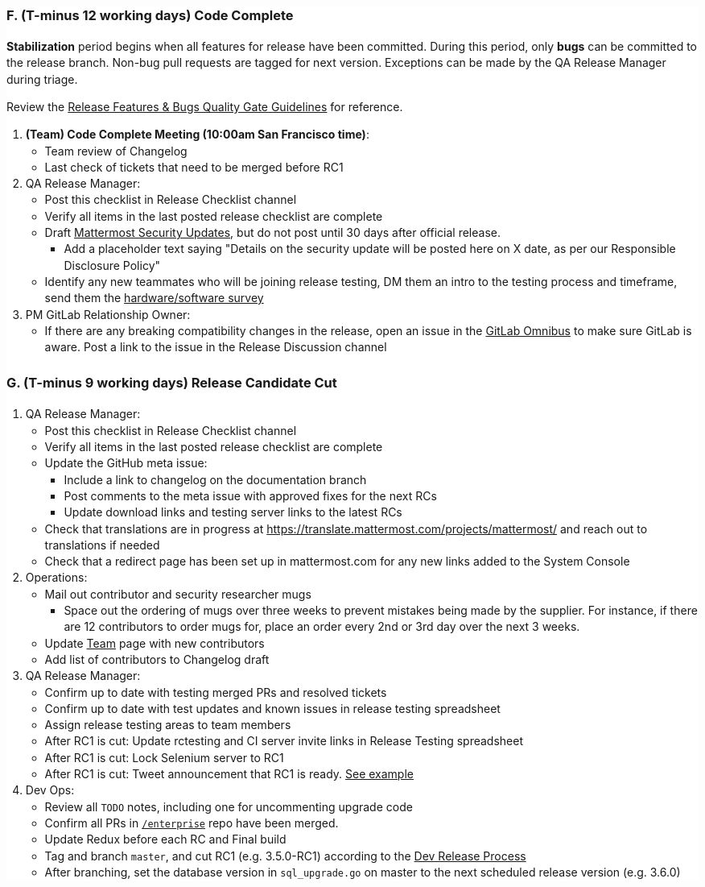 ### F. (T-minus 12 working days) Code Complete

**Stabilization** period begins when all features for release have been committed. During this period, only **bugs** can be committed to the release branch. Non-bug pull requests are tagged for next version. Exceptions can be made by the QA Release Manager during triage.

Review the [Release Features & Bugs Quality Gate Guidelines](https://docs.google.com/document/d/1QxB_A1qkEJBKAvQpRa7JiSQLZhwg6HAEajNRNa7ldGg/edit) for reference.

1. **(Team) Code Complete Meeting (10:00am San Francisco time)**:
    - Team review of Changelog
    - Last check of tickets that need to be merged before RC1
2. QA Release Manager:
    - Post this checklist in Release Checklist channel
    - Verify all items in the last posted release checklist are complete
    - Draft [Mattermost Security Updates](http://about.mattermost.com/security-updates/), but do not post until 30 days after official release. 
       - Add a placeholder text saying "Details on the security update will be posted here on X date, as per our Responsible Disclosure Policy"
    - Identify any new teammates who will be joining release testing, DM them an intro to the testing process and timeframe, send them the [hardware/software survey](https://drive.google.com/open?id=1IUiNO2S5fgWVn-Y_cyouxheukqKyGQC0_2UX64Ejwk8)
3. PM GitLab Relationship Owner:
    - If there are any breaking compatibility changes in the release, open an issue in the [GitLab Omnibus](https://gitlab.com/gitlab-org/omnibus-gitlab) to make sure GitLab is aware. Post a link to the issue in the Release Discussion channel

### G. (T-minus 9 working days) Release Candidate Cut

1. QA Release Manager:
    - Post this checklist in Release Checklist channel
    - Verify all items in the last posted release checklist are complete
    - Update the GitHub meta issue:
       - Include a link to changelog on the documentation branch
       - Post comments to the meta issue with approved fixes for the next RCs
       - Update download links and testing server links to the latest RCs
    - Check that translations are in progress at https://translate.mattermost.com/projects/mattermost/ and reach out to translations if needed
    - Check that a redirect page has been set up in mattermost.com for any new links added to the System Console
2. Operations:
    - Mail out contributor and security researcher mugs
      - Space out the ordering of mugs over three weeks to prevent mistakes being made by the supplier. For instance, if there are 12 contributors to order mugs for, place an order every 2nd or 3rd day over the next 3 weeks.
    - Update [Team](http://www.mattermost.org/team/) page with new contributors
    - Add list of contributors to Changelog draft
3. QA Release Manager:
    - Confirm up to date with testing merged PRs and resolved tickets
    - Confirm up to date with test updates and known issues in release testing spreadsheet
    - Assign release testing areas to team members
    - After RC1 is cut: Update rctesting and CI server invite links in Release Testing spreadsheet
    - After RC1 is cut: Lock Selenium server to RC1
    - After RC1 is cut: Tweet announcement that RC1 is ready. [See example](https://community.mattermost.com/core/pl/tefx1ijyz7bs8mabuxmpq9f7pw)
4. Dev Ops:
    - Review all `TODO` notes, including one for uncommenting upgrade code
    - Confirm all PRs in [`/enterprise`](https://github.com/mattermost/enterprise/pulls) repo have been merged.
    - Update Redux before each RC and Final build
    - Tag and branch `master`, and cut RC1 (e.g. 3.5.0-RC1) according to the [Dev Release Process](https://developers.mattermost.com/internal/release-process/)
    - After branching, set the database version in ``sql_upgrade.go`` on master to the next scheduled release version (e.g. 3.6.0)